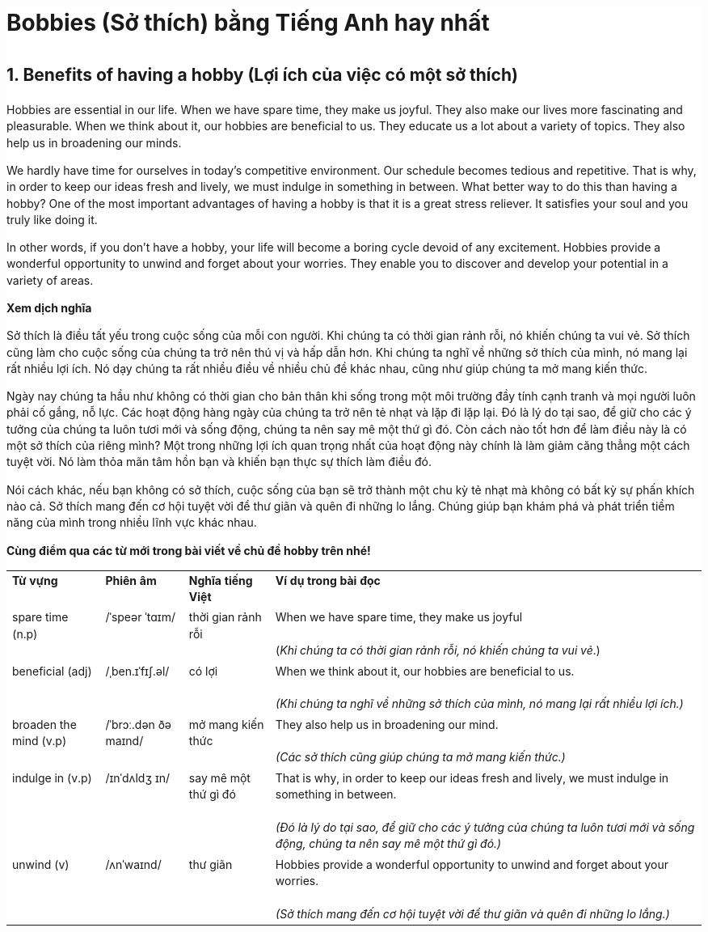 # Bobbies (Sở thích) bằng Tiếng Anh hay nhất


## **1. Benefits of having a hobby (Lợi ích của việc có một sở thích)**

Hobbies are essential in our life. When we have spare time, they make us joyful. They also make our lives more fascinating and pleasurable. When we think about it, our hobbies are beneficial to us. They educate us a lot about a variety of topics. They also help us in broadening our minds.

We hardly have time for ourselves in today’s competitive environment. Our schedule becomes tedious and repetitive. That is why, in order to keep our ideas fresh and lively, we must indulge in something in between. What better way to do this than having a hobby? One of the most important advantages of having a hobby is that it is a great stress reliever. It satisfies your soul and you truly like doing it.

In other words, if you don’t have a hobby, your life will become a boring cycle devoid of any excitement. Hobbies provide a wonderful opportunity to unwind and forget about your worries. They enable you to discover and develop your potential in a variety of areas.

**Xem dịch nghĩa**

Sở thích là điều tất yếu trong cuộc sống của mỗi con người. Khi chúng ta có thời gian rảnh rỗi, nó khiến chúng ta vui vẻ. Sở thích cũng làm cho cuộc sống của chúng ta trở nên thú vị và hấp dẫn hơn. Khi chúng ta nghĩ về những sở thích của mình, nó mang lại rất nhiều lợi ích. Nó dạy chúng ta rất nhiều điều về nhiều chủ đề khác nhau, cũng như giúp chúng ta mở mang kiến thức.

Ngày nay chúng ta hầu như không có thời gian cho bản thân khi sống trong một môi trường đầy tính cạnh tranh và mọi người luôn phải cố gắng, nỗ lực. Các hoạt động hàng ngày của chúng ta trở nên tẻ nhạt và lặp đi lặp lại. Đó là lý do tại sao, để giữ cho các ý tưởng của chúng ta luôn tươi mới và sống động, chúng ta nên say mê một thứ gì đó. Còn cách nào tốt hơn để làm điều này là có một sở thích của riêng mình? Một trong những lợi ích quan trọng nhất của hoạt động này chính là làm giảm căng thẳng một cách tuyệt vời. Nó làm thỏa mãn tâm hồn bạn và khiến bạn thực sự thích làm điều đó.

Nói cách khác, nếu bạn không có sở thích, cuộc sống của bạn sẽ trở thành một chu kỳ tẻ nhạt mà không có bất kỳ sự phấn khích nào cả. Sở thích mang đến cơ hội tuyệt vời để thư giãn và quên đi những lo lắng. Chúng giúp bạn khám phá và phát triển tiềm năng của mình trong nhiều lĩnh vực khác nhau.


**Cùng điểm qua các từ mới trong bài viết về chủ đề hobby trên nhé!**

|   |   |   |   |
|---|---|---|---|
|**Từ vựng**|**Phiên âm**|**Nghĩa tiếng Việt**|**Ví dụ trong bài đọc**|
|spare time (n.p)|/ˈspeər ˈtɑɪm/|thời gian rảnh rỗi|When we have spare time, they make us joyful<br><br>(_Khi chúng ta có thời gian rảnh rỗi, nó khiến chúng ta vui vẻ_.)|
|beneficial (adj)|/ˌben.ɪˈfɪʃ.əl/|có lợi|When we think about it, our hobbies are beneficial to us.<br><br>_(Khi chúng ta nghĩ về những sở thích của mình, nó mang lại rất nhiều lợi ích.)_|
|broaden the mind (v.p)|/ˈbrɔː.dən ðə maɪnd/|mở mang kiến thức|They also help us in broadening our mind.<br><br>_(Các sở thích cũng giúp chúng ta mở mang kiến thức.)_|
|indulge in (v.p)|/ɪnˈdʌldʒ ɪn/|say mê một thứ gì đó|That is why, in order to keep our ideas fresh and lively, we must indulge in something in between.<br><br>_(Đó là lý do tại sao, để giữ cho các ý tưởng của chúng ta luôn tươi mới và sống động, chúng ta nên say mê một thứ gì đó.)_|
|unwind (v)|/ʌnˈwaɪnd/|thư giãn|Hobbies provide a wonderful opportunity to unwind and forget about your worries.<br><br>_(Sở thích mang đến cơ hội tuyệt vời để thư giãn và quên đi những lo lắng.)_|
